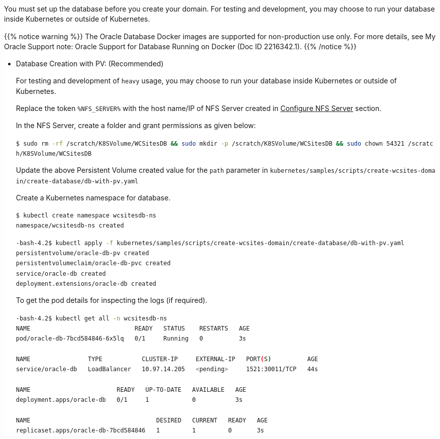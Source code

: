 You must set up the database before you create your domain. For testing and development, you may choose to run your database inside Kubernetes or outside of Kubernetes.

{{% notice warning %}} The Oracle Database Docker images are supported for non-production use only. For more details, see My Oracle Support note: Oracle Support for Database Running on Docker (Doc ID 2216342.1). {{% /notice %}}

* Database Creation with PV: (Recommended)

    For testing and development of ```heavy``` usage, you may choose to run your database inside Kubernetes or outside of Kubernetes.
	
	Replace the token `%NFS_SERVER%` with the host name/IP of NFS Server created in [Configure NFS Server](#configure-nfs-server) section.   
	
	In the NFS Server, create a folder and grant permissions as given below:
    
    ```bash
    $ sudo rm -rf /scratch/K8SVolume/WCSitesDB && sudo mkdir -p /scratch/K8SVolume/WCSitesDB && sudo chown 54321 /scratch/K8SVolume/WCSitesDB
    ```
	
	Update the above Persistent Volume created value for the `path` parameter in `kubernetes/samples/scripts/create-wcsites-domain/create-database/db-with-pv.yaml`
	
	Create a Kubernetes namespace for database.

    ```bash
    $ kubectl create namespace wcsitesdb-ns
    namespace/wcsitesdb-ns created
    ```
    
    ```bash
    -bash-4.2$ kubectl apply -f kubernetes/samples/scripts/create-wcsites-domain/create-database/db-with-pv.yaml
    persistentvolume/oracle-db-pv created
    persistentvolumeclaim/oracle-db-pvc created
    service/oracle-db created
    deployment.extensions/oracle-db created
    ```
    
    To get the pod details for inspecting the logs (if required).
    
    ```bash
    -bash-4.2$ kubectl get all -n wcsitesdb-ns
    NAME                             READY   STATUS    RESTARTS   AGE
    pod/oracle-db-7bcd584846-6x5lq   0/1     Running   0          3s
    
    NAME                TYPE           CLUSTER-IP     EXTERNAL-IP   PORT(S)          AGE
    service/oracle-db   LoadBalancer   10.97.14.205   <pending>     1521:30011/TCP   44s
    
    NAME                        READY   UP-TO-DATE   AVAILABLE   AGE
    deployment.apps/oracle-db   0/1     1            0           3s
    
    NAME                                   DESIRED   CURRENT   READY   AGE
    replicaset.apps/oracle-db-7bcd584846   1         1         0       3s    
    ``` 
    